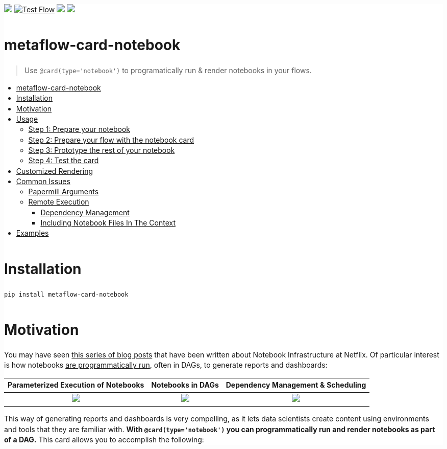 [![](https://img.shields.io/github/license/outerbounds/metaflow-card-notebook)](./LICENSE) [![Test Flow](https://github.com/outerbounds/metaflow-card-notebook/actions/workflows/test.yaml/badge.svg)](https://github.com/outerbounds/metaflow-card-notebook/actions/workflows/test.yaml) [![](https://img.shields.io/pypi/v/metaflow-card-notebook)](https://pypi.org/project/metaflow-card-notebook/) [![](https://img.shields.io/badge/slack-@outerbounds-purple.svg?logo=slack)](http://slack.outerbounds.co/)

# metaflow-card-notebook

> Use `@card(type='notebook')` to programatically run & render notebooks in your flows.



- [metaflow-card-notebook](#metaflow-card-notebook)
- [Installation](#installation)
- [Motivation](#motivation)
- [Usage](#usage)
    - [Step 1: Prepare your notebook](#step-1-prepare-your-notebook)
    - [Step 2: Prepare your flow with the notebook card](#step-2-prepare-your-flow-with-the-notebook-card)
    - [Step 3: Prototype the rest of your notebook](#step-3-prototype-the-rest-of-your-notebook)
    - [Step 4: Test the card](#step-4-test-the-card)
- [Customized Rendering](#customized-rendering)
- [Common Issues](#common-issues)
    - [Papermill Arguments](#papermill-arguments)
    - [Remote Execution](#remote-execution)
        - [Dependency Management](#dependency-management)
        - [Including Notebook Files In The Context](#including-notebook-files-in-the-context)
- [Examples](#examples)



# Installation

```bash
pip install metaflow-card-notebook
```

# Motivation

You may have seen [this series of blog posts](https://netflixtechblog.com/notebook-innovation-591ee3221233) that have been written about Notebook Infrastructure at Netflix. Of particular interest is how notebooks [are programmatically run](https://netflixtechblog.com/scheduling-notebooks-348e6c14cfd6), often in DAGs, to generate reports and dashboards:

| Parameterized Execution of Notebooks |  Notebooks in DAGs  | Dependency Management & Scheduling |
| :----------------------------------: | :-----------------: | :--------------------------------: |
|      ![](images/papermill.png)       | ![](images/dag.png) |       ![](images/docker.png)       |

This way of generating reports and dashboards is very compelling, as it lets data scientists create content using environments and tools that they are familiar with. **With `@card(type='notebook')` you can programmatically run and render notebooks as part of a DAG.** This card allows you to accomplish the following:
